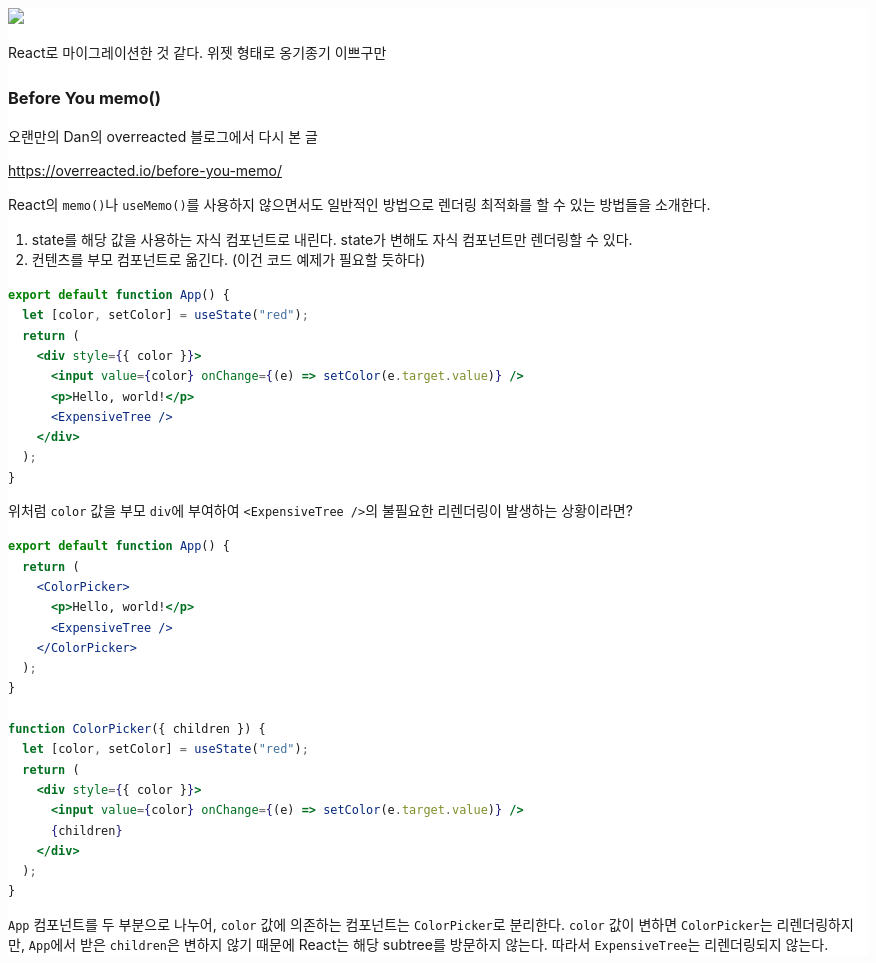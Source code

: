 <img src="02.png" >

React로 마이그레이션한 것 같다. 위젯 형태로 옹기종기 이쁘구만

### Before You memo()

오랜만의 Dan의 overreacted 블로그에서 다시 본 글

https://overreacted.io/before-you-memo/

React의 `memo()`나 `useMemo()`를 사용하지 않으면서도 일반적인 방법으로 렌더링 최적화를 할 수 있는 방법들을 소개한다.

1. state를 해당 값을 사용하는 자식 컴포넌트로 내린다. state가 변해도 자식 컴포넌트만 렌더링할 수 있다.
2. 컨텐츠를 부모 컴포넌트로 옮긴다. (이건 코드 예제가 필요할 듯하다)

```jsx
export default function App() {
  let [color, setColor] = useState("red");
  return (
    <div style={{ color }}>
      <input value={color} onChange={(e) => setColor(e.target.value)} />
      <p>Hello, world!</p>
      <ExpensiveTree />
    </div>
  );
}
```

위처럼 `color` 값을 부모 `div`에 부여하여 `<ExpensiveTree />`의 불필요한 리렌더링이 발생하는 상황이라면?

```jsx
export default function App() {
  return (
    <ColorPicker>
      <p>Hello, world!</p>
      <ExpensiveTree />
    </ColorPicker>
  );
}

function ColorPicker({ children }) {
  let [color, setColor] = useState("red");
  return (
    <div style={{ color }}>
      <input value={color} onChange={(e) => setColor(e.target.value)} />
      {children}
    </div>
  );
}
```

`App` 컴포넌트를 두 부분으로 나누어, `color` 값에 의존하는 컴포넌트는 `ColorPicker`로 분리한다. `color` 값이 변하면 `ColorPicker`는 리렌더링하지만, `App`에서 받은 `children`은 변하지 않기 때문에 React는 해당 subtree를 방문하지 않는다. 따라서 `ExpensiveTree`는 리렌더링되지 않는다.
